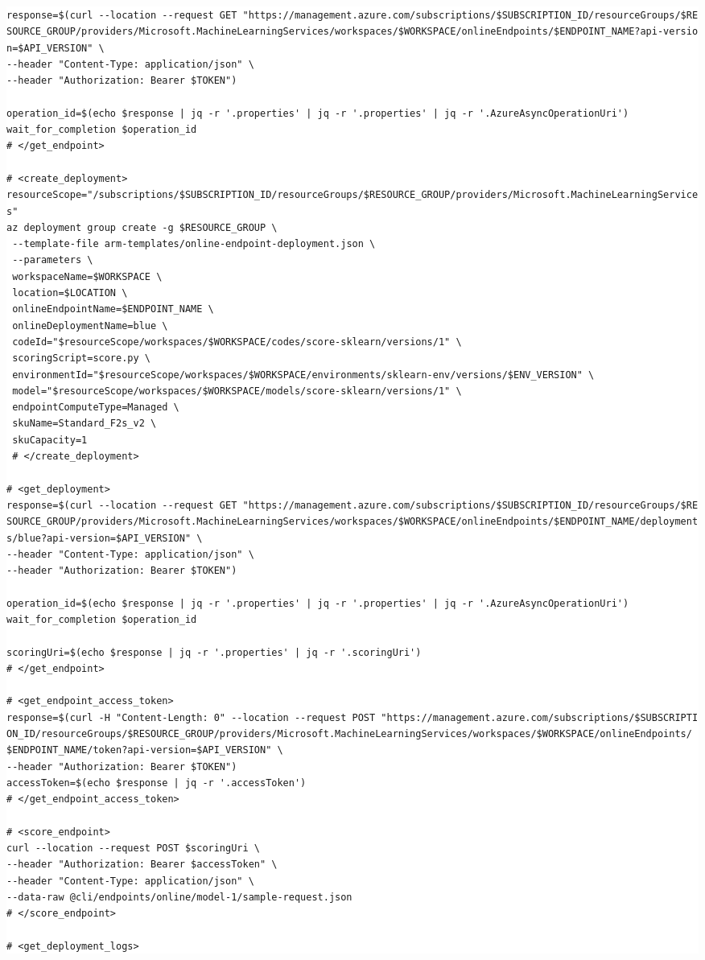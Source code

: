 ```{language}
response=$(curl --location --request GET "https://management.azure.com/subscriptions/$SUBSCRIPTION_ID/resourceGroups/$RESOURCE_GROUP/providers/Microsoft.MachineLearningServices/workspaces/$WORKSPACE/onlineEndpoints/$ENDPOINT_NAME?api-version=$API_VERSION" \
--header "Content-Type: application/json" \
--header "Authorization: Bearer $TOKEN")

operation_id=$(echo $response | jq -r '.properties' | jq -r '.properties' | jq -r '.AzureAsyncOperationUri')
wait_for_completion $operation_id
# </get_endpoint>

# <create_deployment>
resourceScope="/subscriptions/$SUBSCRIPTION_ID/resourceGroups/$RESOURCE_GROUP/providers/Microsoft.MachineLearningServices"
az deployment group create -g $RESOURCE_GROUP \
 --template-file arm-templates/online-endpoint-deployment.json \
 --parameters \
 workspaceName=$WORKSPACE \
 location=$LOCATION \
 onlineEndpointName=$ENDPOINT_NAME \
 onlineDeploymentName=blue \
 codeId="$resourceScope/workspaces/$WORKSPACE/codes/score-sklearn/versions/1" \
 scoringScript=score.py \
 environmentId="$resourceScope/workspaces/$WORKSPACE/environments/sklearn-env/versions/$ENV_VERSION" \
 model="$resourceScope/workspaces/$WORKSPACE/models/score-sklearn/versions/1" \
 endpointComputeType=Managed \
 skuName=Standard_F2s_v2 \
 skuCapacity=1
 # </create_deployment>

# <get_deployment>
response=$(curl --location --request GET "https://management.azure.com/subscriptions/$SUBSCRIPTION_ID/resourceGroups/$RESOURCE_GROUP/providers/Microsoft.MachineLearningServices/workspaces/$WORKSPACE/onlineEndpoints/$ENDPOINT_NAME/deployments/blue?api-version=$API_VERSION" \
--header "Content-Type: application/json" \
--header "Authorization: Bearer $TOKEN")

operation_id=$(echo $response | jq -r '.properties' | jq -r '.properties' | jq -r '.AzureAsyncOperationUri')
wait_for_completion $operation_id

scoringUri=$(echo $response | jq -r '.properties' | jq -r '.scoringUri')
# </get_endpoint>

# <get_endpoint_access_token>
response=$(curl -H "Content-Length: 0" --location --request POST "https://management.azure.com/subscriptions/$SUBSCRIPTION_ID/resourceGroups/$RESOURCE_GROUP/providers/Microsoft.MachineLearningServices/workspaces/$WORKSPACE/onlineEndpoints/$ENDPOINT_NAME/token?api-version=$API_VERSION" \
--header "Authorization: Bearer $TOKEN")
accessToken=$(echo $response | jq -r '.accessToken')
# </get_endpoint_access_token>

# <score_endpoint>
curl --location --request POST $scoringUri \
--header "Authorization: Bearer $accessToken" \
--header "Content-Type: application/json" \
--data-raw @cli/endpoints/online/model-1/sample-request.json
# </score_endpoint>

# <get_deployment_logs>
```